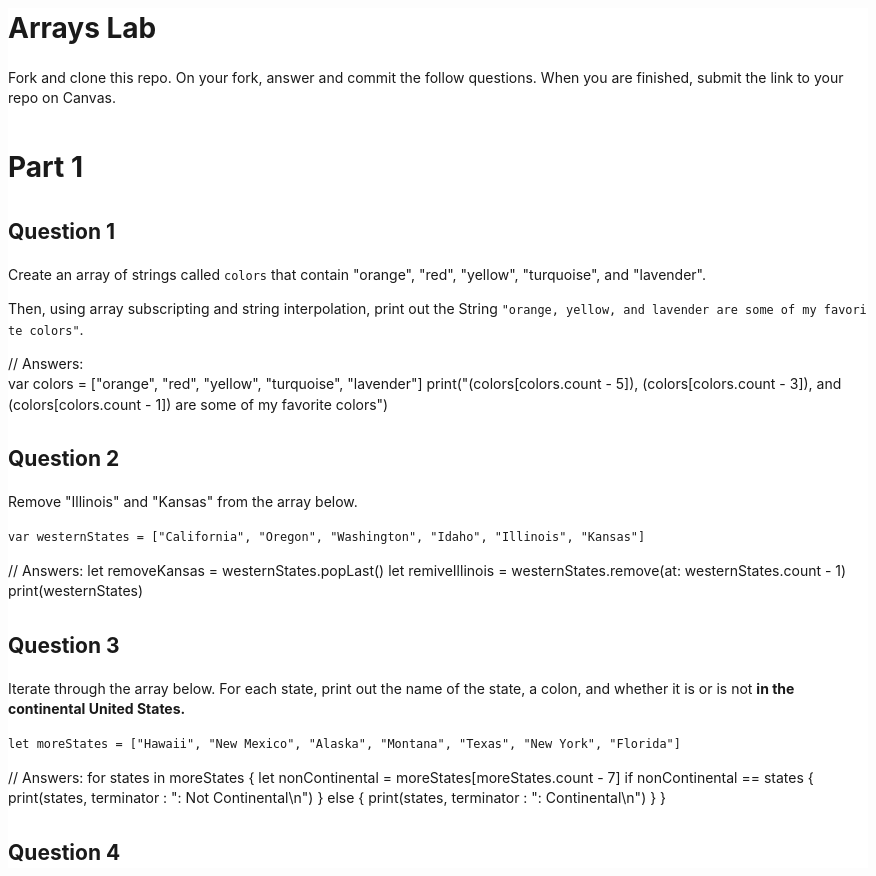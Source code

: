 # Arrays Lab

Fork and clone this repo. On your fork, answer and commit the follow questions. When you are finished, submit the link to your repo on Canvas.

# Part 1

## Question 1

Create an array of strings called `colors` that contain "orange", "red", "yellow", "turquoise", and "lavender".

Then, using array subscripting and string interpolation, print out the String `"orange, yellow, and lavender are some of my favorite colors"`.

//  Answers:    
var colors = ["orange", "red", "yellow", "turquoise", "lavender"]
print("\(colors[colors.count - 5]), \(colors[colors.count - 3]), and \(colors[colors.count - 1]) are some of my favorite colors")

## Question 2

Remove "Illinois" and "Kansas" from the array below.

`var westernStates = ["California", "Oregon", "Washington", "Idaho", "Illinois", "Kansas"]`

//  Answers:
let removeKansas = westernStates.popLast()
let remiveIllinois = westernStates.remove(at: westernStates.count - 1)
print(westernStates)

## Question 3

Iterate through the array below. For each state, print out the name of the state, a colon, and whether it is or is not **in the continental United States.**

`let moreStates = ["Hawaii", "New Mexico", "Alaska", "Montana", "Texas", "New York", "Florida"]`

//  Answers:
for states in moreStates    {
    let nonContinental = moreStates[moreStates.count - 7]
    if nonContinental == states {
        print(states, terminator : ": Not Continental\n")
    }
    else    {
        print(states, terminator : ": Continental\n")
    }
}

## Question 4
